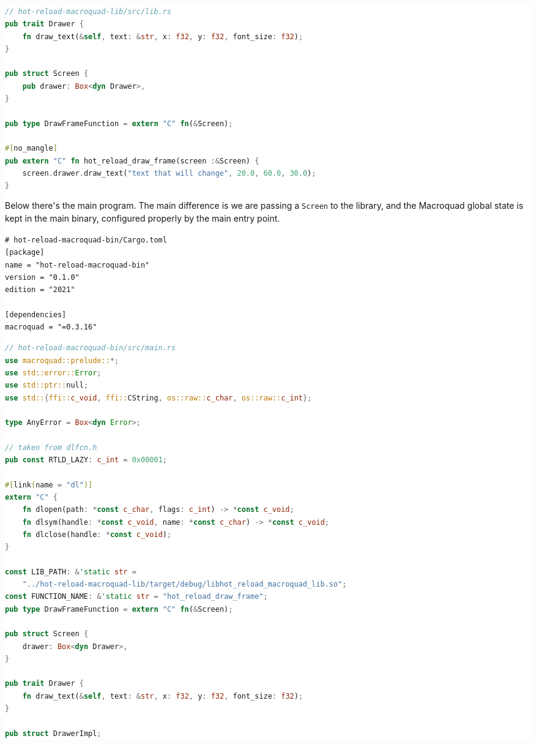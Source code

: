 ```rust
// hot-reload-macroquad-lib/src/lib.rs
pub trait Drawer {
    fn draw_text(&self, text: &str, x: f32, y: f32, font_size: f32);
}

pub struct Screen {
    pub drawer: Box<dyn Drawer>,
}

pub type DrawFrameFunction = extern "C" fn(&Screen);

#[no_mangle]
pub extern "C" fn hot_reload_draw_frame(screen :&Screen) {
    screen.drawer.draw_text("text that will change", 20.0, 60.0, 30.0);
}
```

Below there's the main program. The main difference is we are passing a `Screen` to the library,
and the Macroquad global state is kept in the main binary, configured properly by the main entry
point.

```
# hot-reload-macroquad-bin/Cargo.toml
[package]
name = "hot-reload-macroquad-bin"
version = "0.1.0"
edition = "2021"

[dependencies]
macroquad = "=0.3.16"
```

```rust
// hot-reload-macroquad-bin/src/main.rs
use macroquad::prelude::*;
use std::error::Error;
use std::ptr::null;
use std::{ffi::c_void, ffi::CString, os::raw::c_char, os::raw::c_int};

type AnyError = Box<dyn Error>;

// taken from dlfcn.h
pub const RTLD_LAZY: c_int = 0x00001;

#[link(name = "dl")]
extern "C" {
    fn dlopen(path: *const c_char, flags: c_int) -> *const c_void;
    fn dlsym(handle: *const c_void, name: *const c_char) -> *const c_void;
    fn dlclose(handle: *const c_void);
}

const LIB_PATH: &'static str =
    "../hot-reload-macroquad-lib/target/debug/libhot_reload_macroquad_lib.so";
const FUNCTION_NAME: &'static str = "hot_reload_draw_frame";
pub type DrawFrameFunction = extern "C" fn(&Screen);

pub struct Screen {
    drawer: Box<dyn Drawer>,
}

pub trait Drawer {
    fn draw_text(&self, text: &str, x: f32, y: f32, font_size: f32);
}

pub struct DrawerImpl;
```